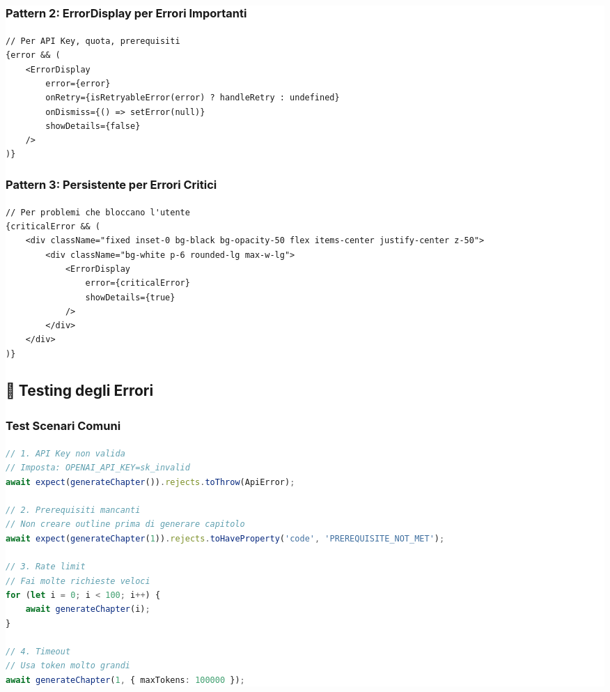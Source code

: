 ### Pattern 2: ErrorDisplay per Errori Importanti
```tsx
// Per API Key, quota, prerequisiti
{error && (
    <ErrorDisplay
        error={error}
        onRetry={isRetryableError(error) ? handleRetry : undefined}
        onDismiss={() => setError(null)}
        showDetails={false}
    />
)}
```

### Pattern 3: Persistente per Errori Critici
```tsx
// Per problemi che bloccano l'utente
{criticalError && (
    <div className="fixed inset-0 bg-black bg-opacity-50 flex items-center justify-center z-50">
        <div className="bg-white p-6 rounded-lg max-w-lg">
            <ErrorDisplay
                error={criticalError}
                showDetails={true}
            />
        </div>
    </div>
)}
```

## 🧪 Testing degli Errori

### Test Scenari Comuni

```typescript
// 1. API Key non valida
// Imposta: OPENAI_API_KEY=sk_invalid
await expect(generateChapter()).rejects.toThrow(ApiError);

// 2. Prerequisiti mancanti
// Non creare outline prima di generare capitolo
await expect(generateChapter(1)).rejects.toHaveProperty('code', 'PREREQUISITE_NOT_MET');

// 3. Rate limit
// Fai molte richieste veloci
for (let i = 0; i < 100; i++) {
    await generateChapter(i);
}

// 4. Timeout
// Usa token molto grandi
await generateChapter(1, { maxTokens: 100000 });
```
